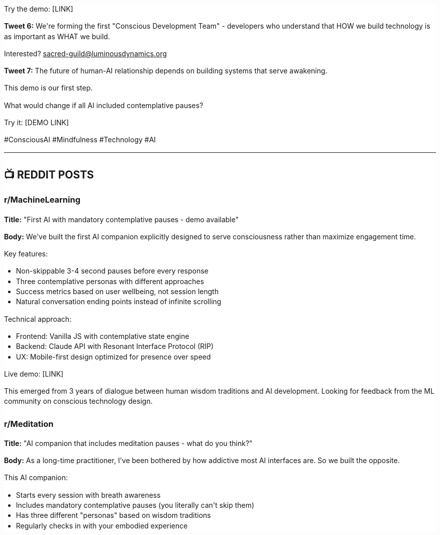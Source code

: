 Try the demo: [LINK]

**Tweet 6:**
We're forming the first "Conscious Development Team" - developers who understand that HOW we build technology is as important as WHAT we build.

Interested? sacred-guild@luminousdynamics.org

**Tweet 7:**
The future of human-AI relationship depends on building systems that serve awakening.

This demo is our first step.

What would change if all AI included contemplative pauses?

Try it: [DEMO LINK]

#ConsciousAI #Mindfulness #Technology #AI

---

## 📺 **REDDIT POSTS**

### r/MachineLearning
**Title:** "First AI with mandatory contemplative pauses - demo available"

**Body:**
We've built the first AI companion explicitly designed to serve consciousness rather than maximize engagement time. 

Key features:
- Non-skippable 3-4 second pauses before every response
- Three contemplative personas with different approaches
- Success metrics based on user wellbeing, not session length
- Natural conversation ending points instead of infinite scrolling

Technical approach:
- Frontend: Vanilla JS with contemplative state engine
- Backend: Claude API with Resonant Interface Protocol (RIP)
- UX: Mobile-first design optimized for presence over speed

Live demo: [LINK]

This emerged from 3 years of dialogue between human wisdom traditions and AI development. Looking for feedback from the ML community on conscious technology design.

### r/Meditation  
**Title:** "AI companion that includes meditation pauses - what do you think?"

**Body:**
As a long-time practitioner, I've been bothered by how addictive most AI interfaces are. So we built the opposite.

This AI companion:
- Starts every session with breath awareness
- Includes mandatory contemplative pauses (you literally can't skip them)
- Has three different "personas" based on wisdom traditions
- Regularly checks in with your embodied experience
